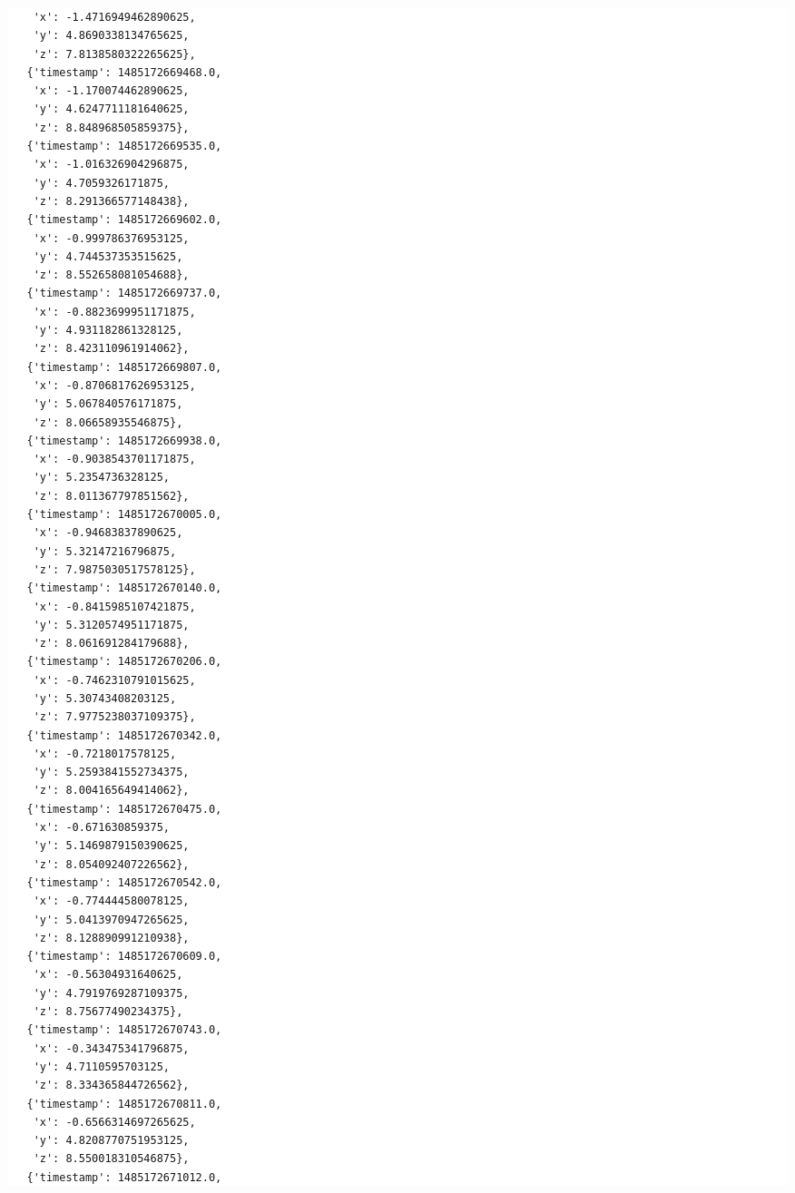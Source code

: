         'x': -1.4716949462890625,
        'y': 4.8690338134765625,
        'z': 7.8138580322265625},
       {'timestamp': 1485172669468.0,
        'x': -1.170074462890625,
        'y': 4.6247711181640625,
        'z': 8.848968505859375},
       {'timestamp': 1485172669535.0,
        'x': -1.016326904296875,
        'y': 4.7059326171875,
        'z': 8.291366577148438},
       {'timestamp': 1485172669602.0,
        'x': -0.999786376953125,
        'y': 4.744537353515625,
        'z': 8.552658081054688},
       {'timestamp': 1485172669737.0,
        'x': -0.8823699951171875,
        'y': 4.931182861328125,
        'z': 8.423110961914062},
       {'timestamp': 1485172669807.0,
        'x': -0.8706817626953125,
        'y': 5.067840576171875,
        'z': 8.06658935546875},
       {'timestamp': 1485172669938.0,
        'x': -0.9038543701171875,
        'y': 5.2354736328125,
        'z': 8.011367797851562},
       {'timestamp': 1485172670005.0,
        'x': -0.94683837890625,
        'y': 5.32147216796875,
        'z': 7.9875030517578125},
       {'timestamp': 1485172670140.0,
        'x': -0.8415985107421875,
        'y': 5.3120574951171875,
        'z': 8.061691284179688},
       {'timestamp': 1485172670206.0,
        'x': -0.7462310791015625,
        'y': 5.30743408203125,
        'z': 7.9775238037109375},
       {'timestamp': 1485172670342.0,
        'x': -0.7218017578125,
        'y': 5.2593841552734375,
        'z': 8.004165649414062},
       {'timestamp': 1485172670475.0,
        'x': -0.671630859375,
        'y': 5.1469879150390625,
        'z': 8.054092407226562},
       {'timestamp': 1485172670542.0,
        'x': -0.774444580078125,
        'y': 5.0413970947265625,
        'z': 8.128890991210938},
       {'timestamp': 1485172670609.0,
        'x': -0.56304931640625,
        'y': 4.7919769287109375,
        'z': 8.75677490234375},
       {'timestamp': 1485172670743.0,
        'x': -0.343475341796875,
        'y': 4.7110595703125,
        'z': 8.334365844726562},
       {'timestamp': 1485172670811.0,
        'x': -0.6566314697265625,
        'y': 4.8208770751953125,
        'z': 8.550018310546875},
       {'timestamp': 1485172671012.0,